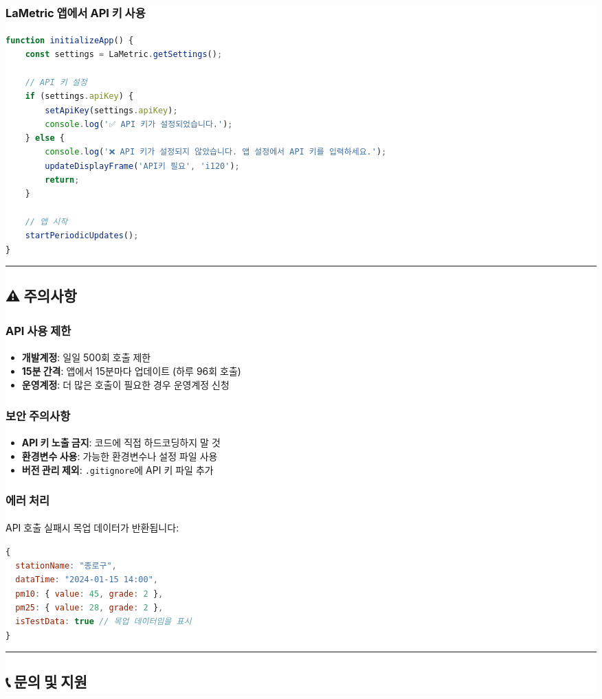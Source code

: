 ### LaMetric 앱에서 API 키 사용

```javascript
function initializeApp() {
    const settings = LaMetric.getSettings();
    
    // API 키 설정
    if (settings.apiKey) {
        setApiKey(settings.apiKey);
        console.log('✅ API 키가 설정되었습니다.');
    } else {
        console.log('❌ API 키가 설정되지 않았습니다. 앱 설정에서 API 키를 입력하세요.');
        updateDisplayFrame('API키 필요', 'i120');
        return;
    }
    
    // 앱 시작
    startPeriodicUpdates();
}
```

---

## ⚠️ 주의사항

### API 사용 제한

- **개발계정**: 일일 500회 호출 제한
- **15분 간격**: 앱에서 15분마다 업데이트 (하루 96회 호출)
- **운영계정**: 더 많은 호출이 필요한 경우 운영계정 신청

### 보안 주의사항

- **API 키 노출 금지**: 코드에 직접 하드코딩하지 말 것
- **환경변수 사용**: 가능한 환경변수나 설정 파일 사용
- **버전 관리 제외**: `.gitignore`에 API 키 파일 추가

### 에러 처리

API 호출 실패시 목업 데이터가 반환됩니다:
```javascript
{
  stationName: "종로구",
  dataTime: "2024-01-15 14:00",
  pm10: { value: 45, grade: 2 },
  pm25: { value: 28, grade: 2 },
  isTestData: true // 목업 데이터임을 표시
}
```

---

## 📞 문의 및 지원
